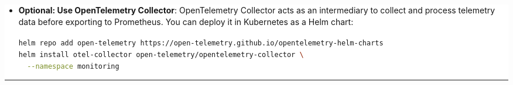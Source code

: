    - **Optional: Use OpenTelemetry Collector**:
     OpenTelemetry Collector acts as an intermediary to collect and process telemetry data before exporting to Prometheus. You can deploy it in Kubernetes as a Helm chart:
     ```bash
     helm repo add open-telemetry https://open-telemetry.github.io/opentelemetry-helm-charts
     helm install otel-collector open-telemetry/opentelemetry-collector \
       --namespace monitoring
     ```

---
